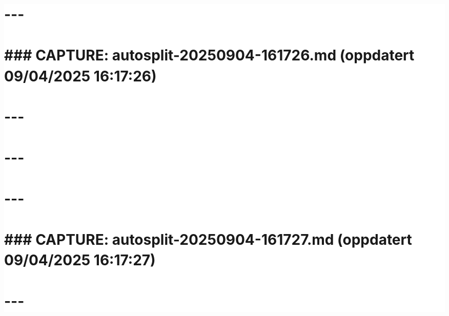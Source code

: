 #

#

# ---

#

#

#

#

#

# \### CAPTURE: autosplit-20250904-161726.md (oppdatert 09/04/2025 16:17:26)

# ---

#

#

# ---

#

#

#

# ---

#

#

#

#

#

# \### CAPTURE: autosplit-20250904-161727.md (oppdatert 09/04/2025 16:17:27)

# ---

#
